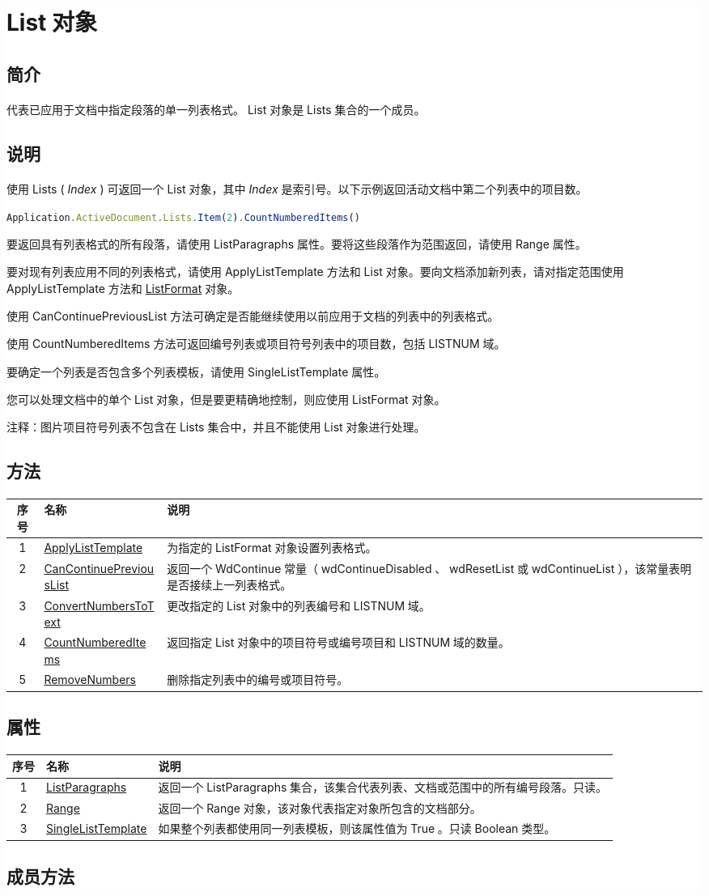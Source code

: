 # List 对象

## 简介

代表已应用于文档中指定段落的单一列表格式。 List 对象是 Lists 集合的一个成员。

## 说明

使用 Lists ( *Index* ) 可返回一个 List 对象，其中 *Index* 是索引号。以下示例返回活动文档中第二个列表中的项目数。

``` JavaScript
Application.ActiveDocument.Lists.Item(2).CountNumberedItems()
```

要返回具有列表格式的所有段落，请使用 ListParagraphs 属性。要将这些段落作为范围返回，请使用 Range 属性。

要对现有列表应用不同的列表格式，请使用 ApplyListTemplate 方法和 List 对象。要向文档添加新列表，请对指定范围使用 ApplyListTemplate 方法和 [ListFormat]() 对象。

使用 CanContinuePreviousList 方法可确定是否能继续使用以前应用于文档的列表中的列表格式。

使用 CountNumberedItems 方法可返回编号列表或项目符号列表中的项目数，包括 LISTNUM 域。

要确定一个列表是否包含多个列表模板，请使用 SingleListTemplate 属性。

您可以处理文档中的单个 List 对象，但是要更精确地控制，则应使用 ListFormat 对象。

注释：图片项目符号列表不包含在 Lists 集合中，并且不能使用 List 对象进行处理。

## 方法

| 序号 | 名称                                                     | 说明                                                                                                                |
|:----:|:---------------------------------------------------------|:--------------------------------------------------------------------------------------------------------------------|
|  1   | [ApplyListTemplate](#List.ApplyListTemplate)             | 为指定的 ListFormat 对象设置列表格式。                                                                              |
|  2   | [CanContinuePreviousList](#List.CanContinuePreviousList) | 返回一个 WdContinue 常量（ wdContinueDisabled 、 wdResetList 或 wdContinueList ），该常量表明是否接续上一列表格式。 |
|  3   | [ConvertNumbersToText](#List.ConvertNumbersToText)       | 更改指定的 List 对象中的列表编号和 LISTNUM 域。                                                                     |
|  4   | [CountNumberedItems](#List.CountNumberedItems)           | 返回指定 List 对象中的项目符号或编号项目和 LISTNUM 域的数量。                                                       |
|  5   | [RemoveNumbers](#List.RemoveNumbers)                     | 删除指定列表中的编号或项目符号。                                                                                    |

## 属性

| 序号 | 名称                                           | 说明                                                                             |
|:----:|:-----------------------------------------------|:---------------------------------------------------------------------------------|
|  1   | [ListParagraphs](#List.ListParagraphs)         | 返回一个 ListParagraphs 集合，该集合代表列表、文档或范围中的所有编号段落。只读。 |
|  2   | [Range](#List.Range)                           | 返回一个 Range 对象，该对象代表指定对象所包含的文档部分。                        |
|  3   | [SingleListTemplate](#List.SingleListTemplate) | 如果整个列表都使用同一列表模板，则该属性值为 True 。只读 Boolean 类型。          |

## 成员方法
